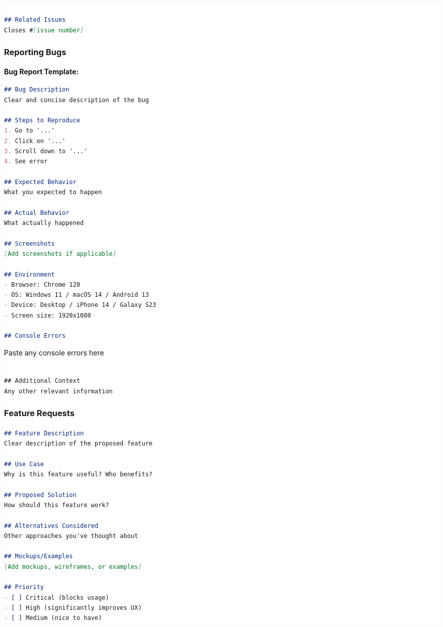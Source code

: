 ```markdown

## Related Issues
Closes #[issue number]
```

### Reporting Bugs

**Bug Report Template:**
```markdown
## Bug Description
Clear and concise description of the bug

## Steps to Reproduce
1. Go to '...'
2. Click on '...'
3. Scroll down to '...'
4. See error

## Expected Behavior
What you expected to happen

## Actual Behavior
What actually happened

## Screenshots
[Add screenshots if applicable]

## Environment
- Browser: Chrome 120
- OS: Windows 11 / macOS 14 / Android 13
- Device: Desktop / iPhone 14 / Galaxy S23
- Screen size: 1920x1080

## Console Errors
```
Paste any console errors here
```

## Additional Context
Any other relevant information
```

### Feature Requests

```markdown
## Feature Description
Clear description of the proposed feature

## Use Case
Why is this feature useful? Who benefits?

## Proposed Solution
How should this feature work?

## Alternatives Considered
Other approaches you've thought about

## Mockups/Examples
[Add mockups, wireframes, or examples]

## Priority
- [ ] Critical (blocks usage)
- [ ] High (significantly improves UX)
- [ ] Medium (nice to have)
```